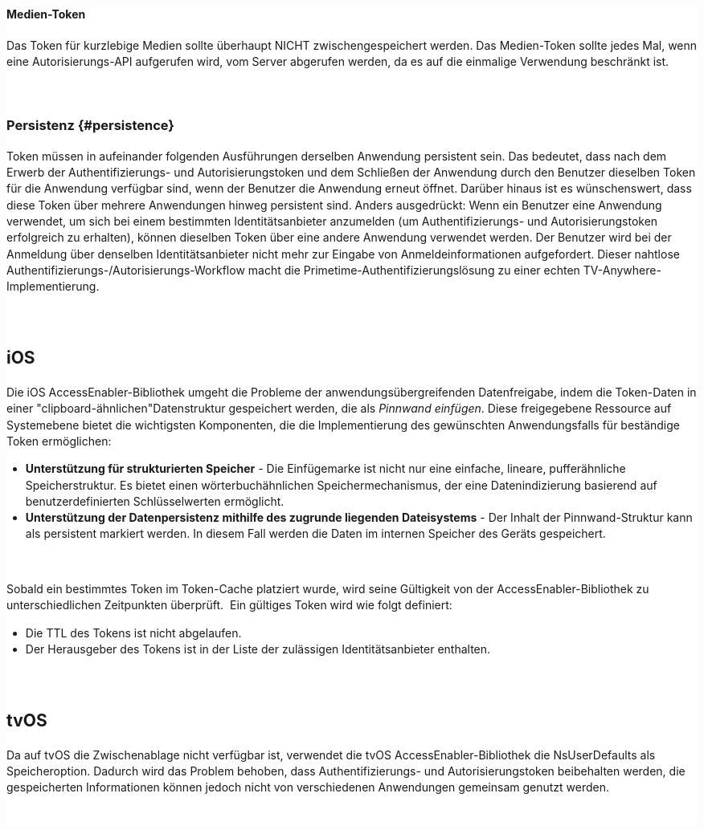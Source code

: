 #### Medien-Token

Das Token für kurzlebige Medien sollte überhaupt NICHT zwischengespeichert werden. Das Medien-Token sollte jedes Mal, wenn eine Autorisierungs-API aufgerufen wird, vom Server abgerufen werden, da es auf die einmalige Verwendung beschränkt ist.

 

### Persistenz {#persistence}

Token müssen in aufeinander folgenden Ausführungen derselben Anwendung persistent sein. Das bedeutet, dass nach dem Erwerb der Authentifizierungs- und Autorisierungstoken und dem Schließen der Anwendung durch den Benutzer dieselben Token für die Anwendung verfügbar sind, wenn der Benutzer die Anwendung erneut öffnet. Darüber hinaus ist es wünschenswert, dass diese Token über mehrere Anwendungen hinweg persistent sind. Anders ausgedrückt: Wenn ein Benutzer eine Anwendung verwendet, um sich bei einem bestimmten Identitätsanbieter anzumelden (um Authentifizierungs- und Autorisierungstoken erfolgreich zu erhalten), können dieselben Token über eine andere Anwendung verwendet werden. Der Benutzer wird bei der Anmeldung über denselben Identitätsanbieter nicht mehr zur Eingabe von Anmeldeinformationen aufgefordert. Dieser nahtlose Authentifizierungs-/Autorisierungs-Workflow macht die Primetime-Authentifizierungslösung zu einer echten TV-Anywhere-Implementierung. 

 

## iOS

Die iOS AccessEnabler-Bibliothek umgeht die Probleme der anwendungsübergreifenden Datenfreigabe, indem die Token-Daten in einer &quot;clipboard-ähnlichen&quot;Datenstruktur gespeichert werden, die als *Pinnwand einfügen*. Diese freigegebene Ressource auf Systemebene bietet die wichtigsten Komponenten, die die Implementierung des gewünschten Anwendungsfalls für beständige Token ermöglichen:

- **Unterstützung für strukturierten Speicher** - Die Einfügemarke ist nicht nur eine einfache, lineare, pufferähnliche Speicherstruktur. Es bietet einen wörterbuchähnlichen Speichermechanismus, der eine Datenindizierung basierend auf benutzerdefinierten Schlüsselwerten ermöglicht.
- **Unterstützung der Datenpersistenz mithilfe des zugrunde liegenden Dateisystems** - Der Inhalt der Pinnwand-Struktur kann als persistent markiert werden. In diesem Fall werden die Daten im internen Speicher des Geräts gespeichert.

 

Sobald ein bestimmtes Token im Token-Cache platziert wurde, wird seine Gültigkeit von der AccessEnabler-Bibliothek zu unterschiedlichen Zeitpunkten überprüft.  Ein gültiges Token wird wie folgt definiert:

- Die TTL des Tokens ist nicht abgelaufen.
- Der Herausgeber des Tokens ist in der Liste der zulässigen Identitätsanbieter enthalten.

 

## tvOS

Da auf tvOS die Zwischenablage nicht verfügbar ist, verwendet die tvOS AccessEnabler-Bibliothek die NsUserDefaults als Speicheroption. Dadurch wird das Problem behoben, dass Authentifizierungs- und Autorisierungstoken beibehalten werden, die gespeicherten Informationen können jedoch nicht von verschiedenen Anwendungen gemeinsam genutzt werden.

 
